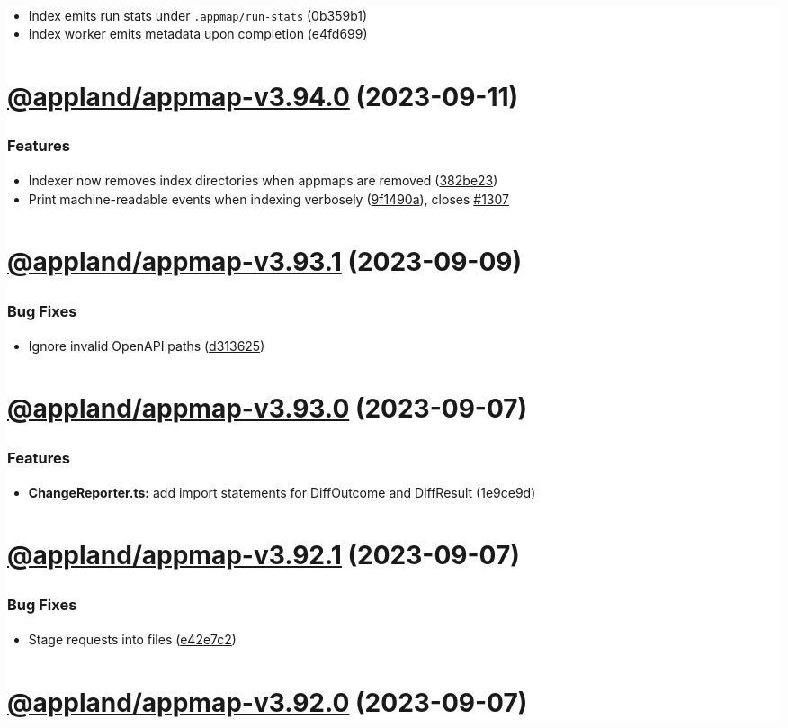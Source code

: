 * Index emits run stats under `.appmap/run-stats` ([0b359b1](https://github.com/getappmap/appmap-js/commit/0b359b130225246da3fce9f9e4d8ba992e95b050))
* Index worker emits metadata upon completion ([e4fd699](https://github.com/getappmap/appmap-js/commit/e4fd699dc7cca5dab9d92b6575d5b9646191534b))

# [@appland/appmap-v3.94.0](https://github.com/getappmap/appmap-js/compare/@appland/appmap-v3.93.1...@appland/appmap-v3.94.0) (2023-09-11)


### Features

* Indexer now removes index directories when appmaps are removed ([382be23](https://github.com/getappmap/appmap-js/commit/382be231885a98a378efec6f930e7ffd88ec7249))
* Print machine-readable events when indexing verbosely ([9f1490a](https://github.com/getappmap/appmap-js/commit/9f1490a140107b45b444bab6f81a9d471ea83a37)), closes [#1307](https://github.com/getappmap/appmap-js/issues/1307)

# [@appland/appmap-v3.93.1](https://github.com/getappmap/appmap-js/compare/@appland/appmap-v3.93.0...@appland/appmap-v3.93.1) (2023-09-09)


### Bug Fixes

* Ignore invalid OpenAPI paths ([d313625](https://github.com/getappmap/appmap-js/commit/d313625c071131732a7eaf845700126915d50ab5))

# [@appland/appmap-v3.93.0](https://github.com/getappmap/appmap-js/compare/@appland/appmap-v3.92.1...@appland/appmap-v3.93.0) (2023-09-07)


### Features

* **ChangeReporter.ts:** add import statements for DiffOutcome and DiffResult ([1e9ce9d](https://github.com/getappmap/appmap-js/commit/1e9ce9defab93fc4e86a66d8ea52322d9514d543))

# [@appland/appmap-v3.92.1](https://github.com/getappmap/appmap-js/compare/@appland/appmap-v3.92.0...@appland/appmap-v3.92.1) (2023-09-07)


### Bug Fixes

* Stage requests into files ([e42e7c2](https://github.com/getappmap/appmap-js/commit/e42e7c2753c23c44e6fe813caca460548a3983e7))

# [@appland/appmap-v3.92.0](https://github.com/getappmap/appmap-js/compare/@appland/appmap-v3.91.1...@appland/appmap-v3.92.0) (2023-09-07)
